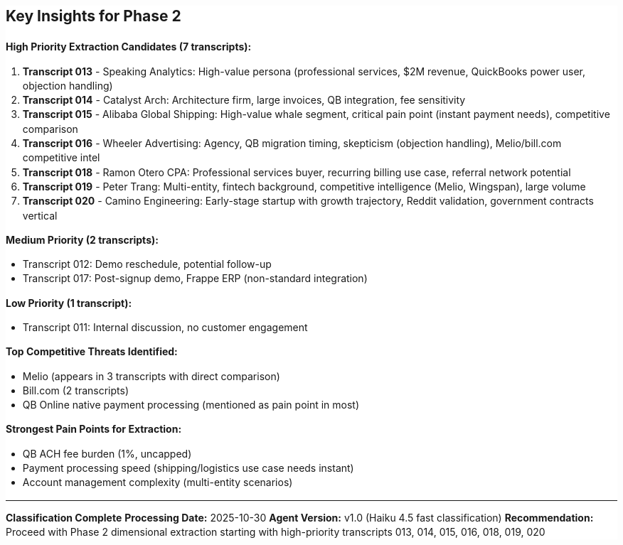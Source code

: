 
## Key Insights for Phase 2

**High Priority Extraction Candidates (7 transcripts):**
1. **Transcript 013** - Speaking Analytics: High-value persona (professional services, $2M revenue, QuickBooks power user, objection handling)
2. **Transcript 014** - Catalyst Arch: Architecture firm, large invoices, QB integration, fee sensitivity
3. **Transcript 015** - Alibaba Global Shipping: High-value whale segment, critical pain point (instant payment needs), competitive comparison
4. **Transcript 016** - Wheeler Advertising: Agency, QB migration timing, skepticism (objection handling), Melio/bill.com competitive intel
5. **Transcript 018** - Ramon Otero CPA: Professional services buyer, recurring billing use case, referral network potential
6. **Transcript 019** - Peter Trang: Multi-entity, fintech background, competitive intelligence (Melio, Wingspan), large volume
7. **Transcript 020** - Camino Engineering: Early-stage startup with growth trajectory, Reddit validation, government contracts vertical

**Medium Priority (2 transcripts):**
- Transcript 012: Demo reschedule, potential follow-up
- Transcript 017: Post-signup demo, Frappe ERP (non-standard integration)

**Low Priority (1 transcript):**
- Transcript 011: Internal discussion, no customer engagement

**Top Competitive Threats Identified:**
- Melio (appears in 3 transcripts with direct comparison)
- Bill.com (2 transcripts)
- QB Online native payment processing (mentioned as pain point in most)

**Strongest Pain Points for Extraction:**
- QB ACH fee burden (1%, uncapped)
- Payment processing speed (shipping/logistics use case needs instant)
- Account management complexity (multi-entity scenarios)

---

**Classification Complete**
**Processing Date:** 2025-10-30
**Agent Version:** v1.0 (Haiku 4.5 fast classification)
**Recommendation:** Proceed with Phase 2 dimensional extraction starting with high-priority transcripts 013, 014, 015, 016, 018, 019, 020
